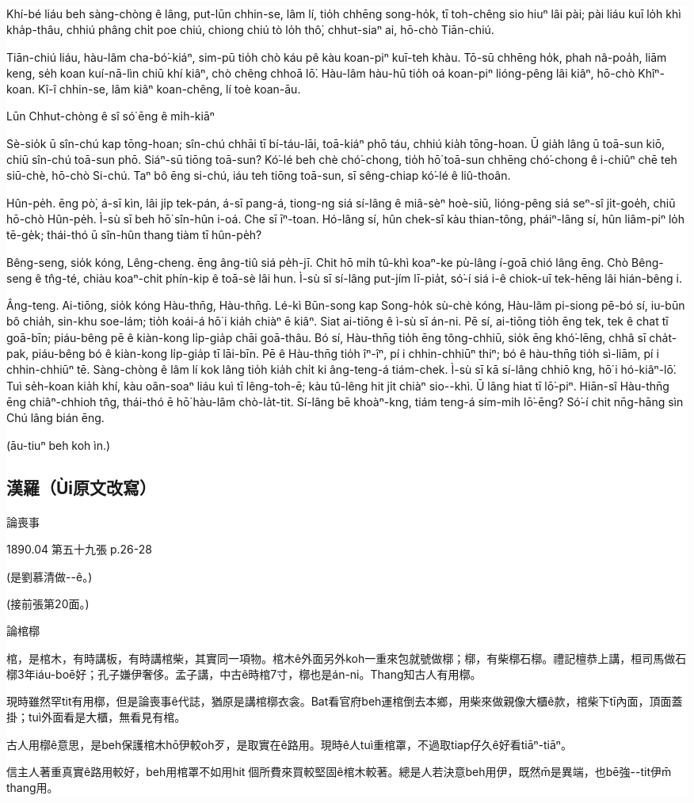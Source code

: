 Khí-bé liáu beh sàng-chòng ê lâng, put-lūn chhin-se, lâm lí, tio̍h chhēng song-ho̍k, tī toh-chêng sio hiuⁿ lâi pài; pài liáu kuī lo̍h khì kha̍p-thâu, chhiú phâng chi̍t poe chiú, chiong chiú tò lo̍h thô͘, chhut-siaⁿ ai, hō-chò Tiān-chiú.

Tiān-chiú liáu, hàu-lâm cha-bó͘-kiáⁿ, sim-pū tio̍h chò káu pê kàu koan-piⁿ kuī-teh khàu. Tō-sū chhēng ho̍k, phah nâ-poa̍h, liām keng, se̍h koan kuí-nā-lìn chiū khí kiâⁿ, chò chêng chhoā lō͘. Hàu-lâm hàu-hū tio̍h oá koan-piⁿ lióng-pêng lâi kiâⁿ, hō-chò Khîⁿ-koan. Kî-î chhin-se, lâm kiâⁿ koan-chêng, lí toè koan-āu.

Lūn Chhut-chòng ê sî só͘ ēng ê mi̍h-kiāⁿ

Sè-sio̍k ū sîn-chú kap tōng-hoan; sîn-chú chhāi tī bí-táu-lāi, toā-kiáⁿ phō táu, chhiú kia̍h tōng-hoan. Ū gia̍h lâng ū toā-sun kiō, chiū sîn-chú toā-sun phō. Siáⁿ-sū tiōng toā-sun? Kó͘-lé beh chè chó͘-chong, tio̍h hō͘ toā-sun chhēng chó͘-chong ê i-chiûⁿ chē teh siū-chè, hō-chò Si-chú. Taⁿ bô ēng si-chú, iáu teh tiōng toā-sun, sī sêng-chiap kó͘-lé ê liû-thoân.

Hûn-pe̍h. ēng pò͘, á-sī kìn, lâi ji̍p tek-pán, á-sī pang-á, tiong-ng siá sí-lâng ê miâ-sèⁿ hoè-siū, lióng-pêng siá seⁿ-sî ji̍t-goe̍h, chiū hō-chò Hûn-pe̍h. Ì-sù sī beh hō͘ sîn-hûn i-oá. Che sī īⁿ-toan. Hó-lâng sí, hûn chek-sî kàu thian-tông, pháiⁿ-lâng sí, hûn liâm-piⁿ lo̍h tē-ge̍k; thái-thó ū sîn-hûn thang tiàm tī hûn-pe̍h?

Bêng-seng, sio̍k kóng, Lêng-cheng. ēng âng-tiû siá pe̍h-jī. Chit hō mi̍h tû-khì koaⁿ-ke pù-lâng í-goā chió lâng ēng. Chò Bêng-seng ê tn̂g-té, chiàu koaⁿ-chit phín-kip ê toā-sè lâi hun. Ì-sù sī sí-lâng put-jím lī-pia̍t, só͘-í siá i-ê chiok-uī tek-hēng lâi hián-bêng i.

Âng-teng. Ai-tiōng, sio̍k kóng Hàu-thn̄g, Hàu-thn̄g. Lé-kì Būn-song kap Song-ho̍k sù-chè kóng, Hàu-lâm pi-siong pē-bó sí, iu-būn bô chia̍h, sin-khu soe-lám; tio̍h koái-á hō͘ i kia̍h chiàⁿ ē kiâⁿ. Siat ai-tiōng ê ì-sù sī án-ni. Pē sí, ai-tiōng tio̍h ēng tek, tek ê chat tī goā-bīn; piáu-bêng pē ê kiàn-kong li̍p-gia̍p chāi goā-thâu. Bó sí, Hàu-thn̄g tio̍h ēng tông-chhiū, sio̍k ēng khó͘-lēng, chhâ sī cha̍t-pak, piáu-bêng bó ê kiàn-kong li̍p-gia̍p tī lāi-bīn. Pē ê Hàu-thn̄g tio̍h îⁿ-îⁿ, pí i chhin-chhiūⁿ thiⁿ; bó ê hàu-thn̄g tio̍h sì-liām, pí i chhin-chhiūⁿ tē. Sàng-chòng ê lâm lí kok lâng tio̍h kia̍h chi̍t ki âng-teng-á tiám-chek. Ì-sù sī kā sí-lâng chhiō kng, hō͘ i hó-kiâⁿ-lō͘. Tuì se̍h-koan kia̍h khí, kàu oân-soaⁿ liáu kuì tī lêng-toh-ē; kàu tû-lêng hit ji̍t chiàⁿ sio--khì. Ū lâng hiat tī lō͘-piⁿ. Hiān-sî Hàu-thn̄g ēng chiâⁿ-chhioh tn̂g, thái-thó ē hō͘ hàu-lâm chò-la̍t-tit. Sí-lâng bē khoàⁿ-kng, tiám teng-á sím-mi̍h lō͘-ēng? Só͘-í chit nn̄g-hāng sìn Chú lâng bián ēng.

(āu-tiuⁿ beh koh ìn.)

## 漢羅（Ùi原文改寫）

論喪事

1890.04 第五十九張 p.26-28

(是劉慕清做--ê。)

(接前張第20面。)

論棺槨

棺，是棺木，有時講板，有時講棺柴，其實同一項物。棺木ê外面另外koh一重來包就號做槨；槨，有柴槨石槨。禮記檀恭上講，桓司馬做石槨3年iáu-boē好；孔子嫌伊奢侈。孟子講，中古ê時棺7寸，槨也是án-ni。Thang知古人有用槨。

現時雖然罕tit有用槨，但是論喪事ê代誌，猶原是講棺槨衣衾。Bat看官府beh運棺倒去本鄉，用柴來做親像大櫃ê款，棺柴下tī內面，頂面蓋掛；tuì外面看是大櫃，無看見有棺。

古人用槨ê意思，是beh保護棺木hō͘伊較oh歹，是取實在ê路用。現時ê人tuì重棺罩，不過取tiap仔久ê好看tiāⁿ-tiāⁿ。

信主人著重真實ê路用較好，beh用棺罩不如用hit 個所費來買較堅固ê棺木較著。總是人若決意beh用伊，既然m̄是異端，也bē強--tit伊m̄ thang用。
